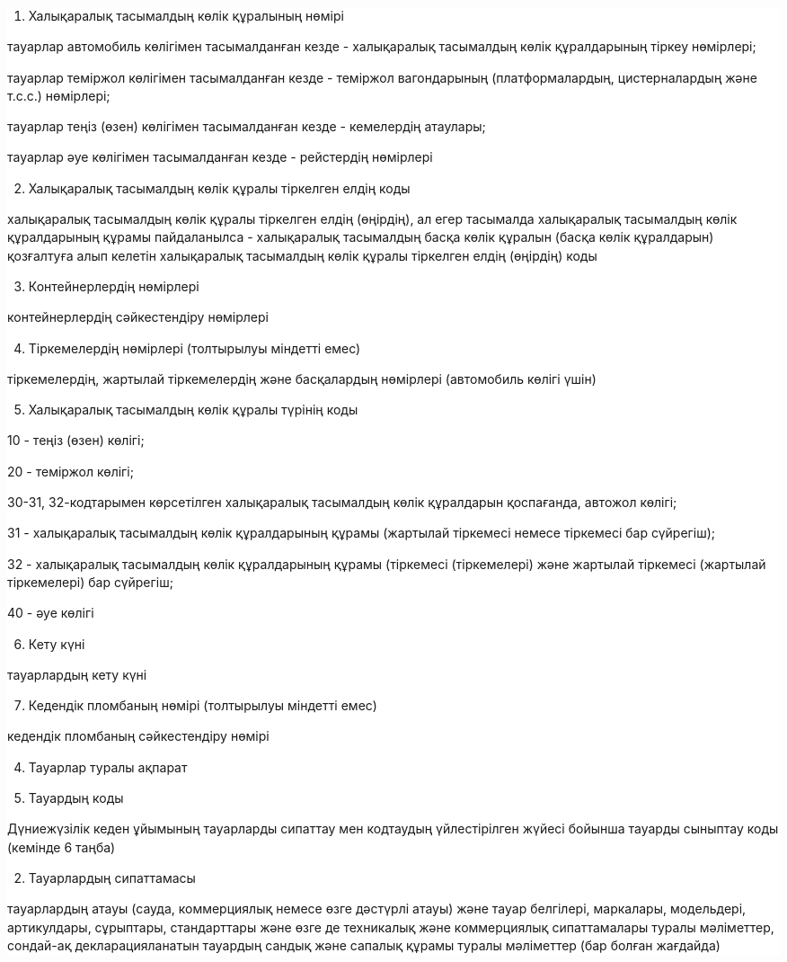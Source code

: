 1. Халықаралық тасымалдың көлік құралының нөмірі

тауарлар автомобиль көлігімен тасымалданған кезде - халықаралық тасымалдың көлік құралдарының тіркеу нөмірлері;

тауарлар теміржол көлігімен тасымалданған кезде - теміржол вагондарының (платформалардың, цистерналардың және т.с.с.) нөмірлері;

тауарлар теңіз (өзен) көлігімен тасымалданған кезде - кемелердің атаулары;

тауарлар әуе көлігімен тасымалданған кезде - рейстердің нөмірлері

2. Халықаралық тасымалдың көлік құралы тіркелген елдің коды

халықаралық тасымалдың көлік құралы тіркелген елдің (өңірдің), ал егер тасымалда халықаралық тасымалдың көлік құралдарының құрамы пайдаланылса - халықаралық тасымалдың басқа көлік құралын (басқа көлік құралдарын) қозғалтуға алып келетін халықаралық тасымалдың көлік құралы тіркелген елдің (өңірдің) коды

3. Контейнерлердің нөмірлері

контейнерлердің сәйкестендіру нөмірлері

4. Тіркемелердің нөмірлері (толтырылуы міндетті емес)

тіркемелердің, жартылай тіркемелердің және басқалардың нөмірлері (автомобиль көлігі үшін)

5. Халықаралық тасымалдың көлік құралы түрінің коды

10 - теңіз (өзен) көлігі;

20 - теміржол көлігі;

30-31, 32-кодтарымен көрсетілген халықаралық тасымалдың көлік құралдарын қоспағанда, автожол көлігі;

31 - халықаралық тасымалдың көлік құралдарының құрамы (жартылай тіркемесі немесе тіркемесі бар сүйрегіш);

32 - халықаралық тасымалдың көлік құралдарының құрамы (тіркемесі (тіркемелері) және жартылай тіркемесі (жартылай тіркемелері) бар сүйрегіш;

40 - әуе көлігі

6. Кету күні

тауарлардың кету күні

7. Кедендік пломбаның нөмірі (толтырылуы міндетті емес)

кедендік пломбаның сәйкестендіру нөмірі

4. Тауарлар туралы ақпарат

1. Тауардың коды

Дүниежүзілік кеден ұйымының тауарларды сипаттау мен кодтаудың үйлестірілген жүйесі бойынша тауарды сыныптау коды (кемінде 6 таңба)

2. Тауарлардың сипаттамасы

тауарлардың атауы (сауда, коммерциялық немесе өзге дәстүрлі атауы) және тауар белгілері, маркалары, модельдері, артикулдары, сұрыптары, стандарттары және өзге де техникалық және коммерциялық сипаттамалары туралы мәліметтер, сондай-ақ декларацияланатын тауардың сандық және сапалық құрамы туралы мәліметтер (бар болған жағдайда)
